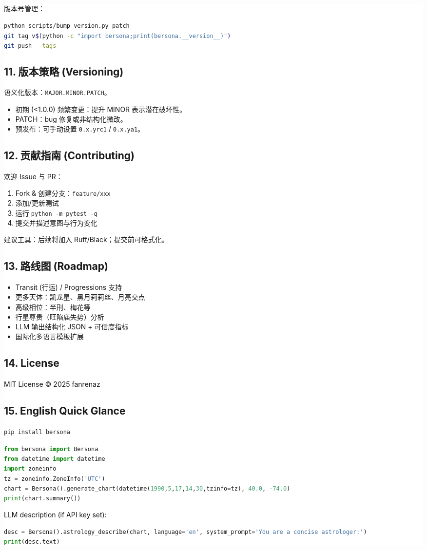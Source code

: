 版本号管理：
```bash
python scripts/bump_version.py patch
git tag v$(python -c "import bersona;print(bersona.__version__)")
git push --tags
```

## 11. 版本策略 (Versioning)
语义化版本：`MAJOR.MINOR.PATCH`。
- 初期 (<1.0.0) 频繁变更：提升 MINOR 表示潜在破坏性。
- PATCH：bug 修复或非结构化微改。
- 预发布：可手动设置 `0.x.yrc1` / `0.x.ya1`。

## 12. 贡献指南 (Contributing)
欢迎 Issue 与 PR：
1. Fork & 创建分支：`feature/xxx`
2. 添加/更新测试
3. 运行 `python -m pytest -q`
4. 提交并描述意图与行为变化

建议工具：后续将加入 Ruff/Black；提交前可格式化。

## 13. 路线图 (Roadmap)
- Transit (行运) / Progressions 支持
- 更多天体：凯龙星、黑月莉莉丝、月亮交点
- 高级相位：半刑、梅花等
- 行星尊贵（旺陷庙失势）分析
- LLM 输出结构化 JSON + 可信度指标
- 国际化多语言模板扩展

## 14. License
MIT License © 2025 fanrenaz

## 15. English Quick Glance
```bash
pip install bersona
```
```python
from bersona import Bersona
from datetime import datetime
import zoneinfo
tz = zoneinfo.ZoneInfo('UTC')
chart = Bersona().generate_chart(datetime(1990,5,17,14,30,tzinfo=tz), 40.0, -74.0)
print(chart.summary())
```
LLM description (if API key set):
```python
desc = Bersona().astrology_describe(chart, language='en', system_prompt='You are a concise astrologer:')
print(desc.text)
```
